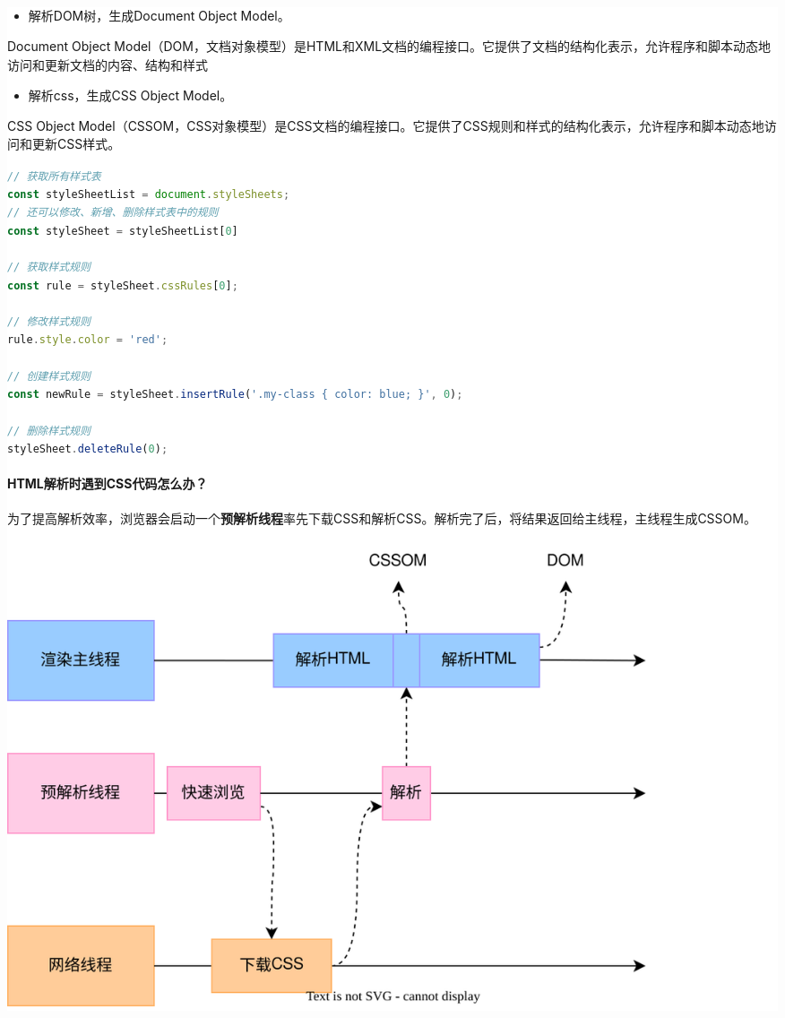 * 解析DOM树，生成Document Object Model。

Document Object Model（DOM，文档对象模型）是HTML和XML文档的编程接口。它提供了文档的结构化表示，允许程序和脚本动态地访问和更新文档的内容、结构和样式

* 解析css，生成CSS Object Model。

CSS Object Model（CSSOM，CSS对象模型）是CSS文档的编程接口。它提供了CSS规则和样式的结构化表示，允许程序和脚本动态地访问和更新CSS样式。

```js
// 获取所有样式表
const styleSheetList = document.styleSheets;
// 还可以修改、新增、删除样式表中的规则
const styleSheet = styleSheetList[0]

// 获取样式规则
const rule = styleSheet.cssRules[0];

// 修改样式规则
rule.style.color = 'red';

// 创建样式规则
const newRule = styleSheet.insertRule('.my-class { color: blue; }', 0);

// 删除样式规则
styleSheet.deleteRule(0);

```

#### HTML解析时遇到CSS代码怎么办？

为了提高解析效率，浏览器会启动一个<b>预解析线程</b>率先下载CSS和解析CSS。解析完了后，将结果返回给主线程，主线程生成CSSOM。

![alt text](2render-css.svg)
